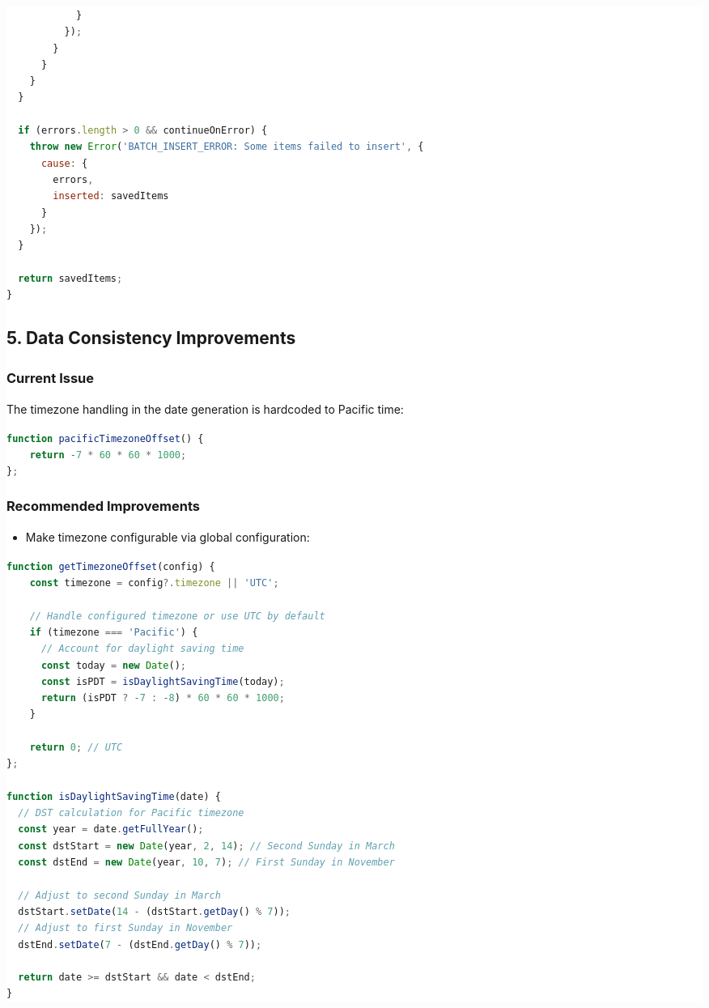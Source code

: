 ```javascript
            }
          });
        }
      }
    }
  }

  if (errors.length > 0 && continueOnError) {
    throw new Error('BATCH_INSERT_ERROR: Some items failed to insert', { 
      cause: {
        errors,
        inserted: savedItems
      }
    });
  }

  return savedItems;
}
```

## 5. Data Consistency Improvements

### Current Issue
The timezone handling in the date generation is hardcoded to Pacific time:

```javascript
function pacificTimezoneOffset() { 
    return -7 * 60 * 60 * 1000;
};
```

### Recommended Improvements
- Make timezone configurable via global configuration:

```javascript
function getTimezoneOffset(config) { 
    const timezone = config?.timezone || 'UTC';
    
    // Handle configured timezone or use UTC by default
    if (timezone === 'Pacific') {
      // Account for daylight saving time
      const today = new Date();
      const isPDT = isDaylightSavingTime(today);
      return (isPDT ? -7 : -8) * 60 * 60 * 1000;
    }
    
    return 0; // UTC
};

function isDaylightSavingTime(date) {
  // DST calculation for Pacific timezone
  const year = date.getFullYear();
  const dstStart = new Date(year, 2, 14); // Second Sunday in March
  const dstEnd = new Date(year, 10, 7); // First Sunday in November
  
  // Adjust to second Sunday in March
  dstStart.setDate(14 - (dstStart.getDay() % 7));
  // Adjust to first Sunday in November
  dstEnd.setDate(7 - (dstEnd.getDay() % 7));
  
  return date >= dstStart && date < dstEnd;
}
```
